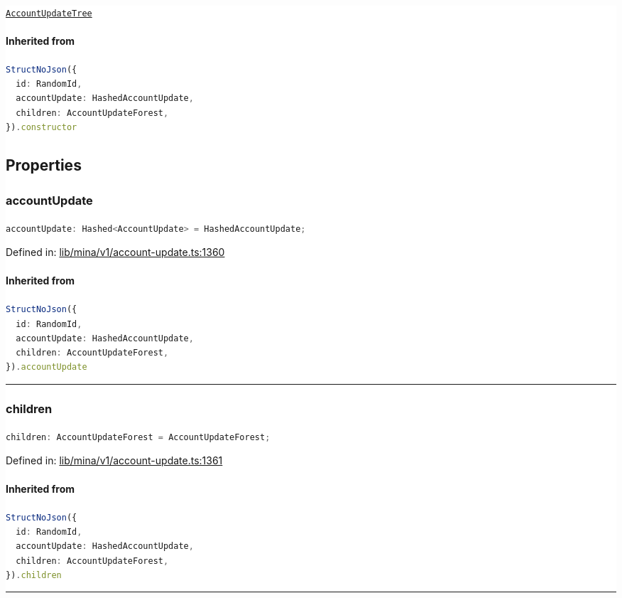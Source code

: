 [`AccountUpdateTree`](AccountUpdateTree.md)

#### Inherited from

```ts
StructNoJson({
  id: RandomId,
  accountUpdate: HashedAccountUpdate,
  children: AccountUpdateForest,
}).constructor
```

## Properties

### accountUpdate

```ts
accountUpdate: Hashed<AccountUpdate> = HashedAccountUpdate;
```

Defined in: [lib/mina/v1/account-update.ts:1360](https://github.com/o1-labs/o1js/blob/89b7d1522af805d6d4c45a96d7a9cbc29a457aec/src/lib/mina/v1/account-update.ts#L1360)

#### Inherited from

```ts
StructNoJson({
  id: RandomId,
  accountUpdate: HashedAccountUpdate,
  children: AccountUpdateForest,
}).accountUpdate
```

***

### children

```ts
children: AccountUpdateForest = AccountUpdateForest;
```

Defined in: [lib/mina/v1/account-update.ts:1361](https://github.com/o1-labs/o1js/blob/89b7d1522af805d6d4c45a96d7a9cbc29a457aec/src/lib/mina/v1/account-update.ts#L1361)

#### Inherited from

```ts
StructNoJson({
  id: RandomId,
  accountUpdate: HashedAccountUpdate,
  children: AccountUpdateForest,
}).children
```

***
